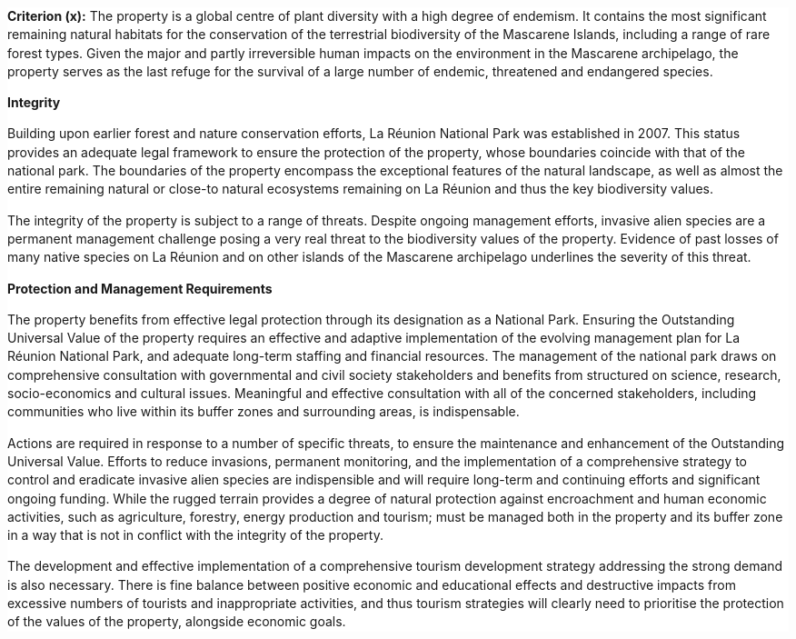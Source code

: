 **Criterion (x):** The property is a global centre of plant diversity
with a high degree of endemism. It contains the most significant
remaining natural habitats for the conservation of the terrestrial
biodiversity of the Mascarene Islands, including a range of rare forest
types. Given the major and partly irreversible human impacts on the
environment in the Mascarene archipelago, the property serves as the
last refuge for the survival of a large number of endemic, threatened
and endangered species.

**Integrity**

Building upon earlier forest and nature conservation efforts, La Réunion
National Park was established in 2007. This status provides an adequate
legal framework to ensure the protection of the property, whose
boundaries coincide with that of the national park. The boundaries of
the property encompass the exceptional features of the natural
landscape, as well as almost the entire remaining natural or close-to
natural ecosystems remaining on La Réunion and thus the key biodiversity
values.

The integrity of the property is subject to a range of threats. Despite
ongoing management efforts, invasive alien species are a permanent
management challenge posing a very real threat to the biodiversity
values of the property. Evidence of past losses of many native species
on La Réunion and on other islands of the Mascarene archipelago
underlines the severity of this threat.

**Protection and Management Requirements**

The property benefits from effective legal protection through its
designation as a National Park. Ensuring the Outstanding Universal Value
of the property requires an effective and adaptive implementation of the
evolving management plan for La Réunion National Park, and adequate
long-term staffing and financial resources. The management of the
national park draws on comprehensive consultation with governmental and
civil society stakeholders and benefits from structured on science,
research, socio-economics and cultural issues. Meaningful and effective
consultation with all of the concerned stakeholders, including
communities who live within its buffer zones and surrounding areas, is
indispensable.

Actions are required in response to a number of specific threats, to
ensure the maintenance and enhancement of the Outstanding Universal
Value. Efforts to reduce invasions, permanent monitoring, and the
implementation of a comprehensive strategy to control and eradicate
invasive alien species are indispensible and will require long-term and
continuing efforts and significant ongoing funding. While the rugged
terrain provides a degree of natural protection against encroachment and
human economic activities, such as agriculture, forestry, energy
production and tourism; must be managed both in the property and its
buffer zone in a way that is not in conflict with the integrity of the
property.

The development and effective implementation of a comprehensive tourism
development strategy addressing the strong demand is also necessary.
There is fine balance between positive economic and educational effects
and destructive impacts from excessive numbers of tourists and
inappropriate activities, and thus tourism strategies will clearly need
to prioritise the protection of the values of the property, alongside
economic goals.
